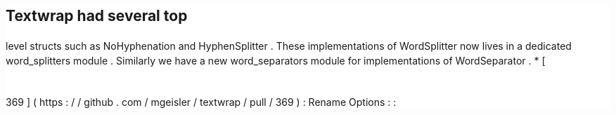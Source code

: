 Textwrap
had
several
top
-
level
structs
such
as
NoHyphenation
and
HyphenSplitter
.
These
implementations
of
WordSplitter
now
lives
in
a
dedicated
word_splitters
module
.
Similarly
we
have
a
new
word_separators
module
for
implementations
of
WordSeparator
.
*
[
#
369
]
(
https
:
/
/
github
.
com
/
mgeisler
/
textwrap
/
pull
/
369
)
:
Rename
Options
:
: